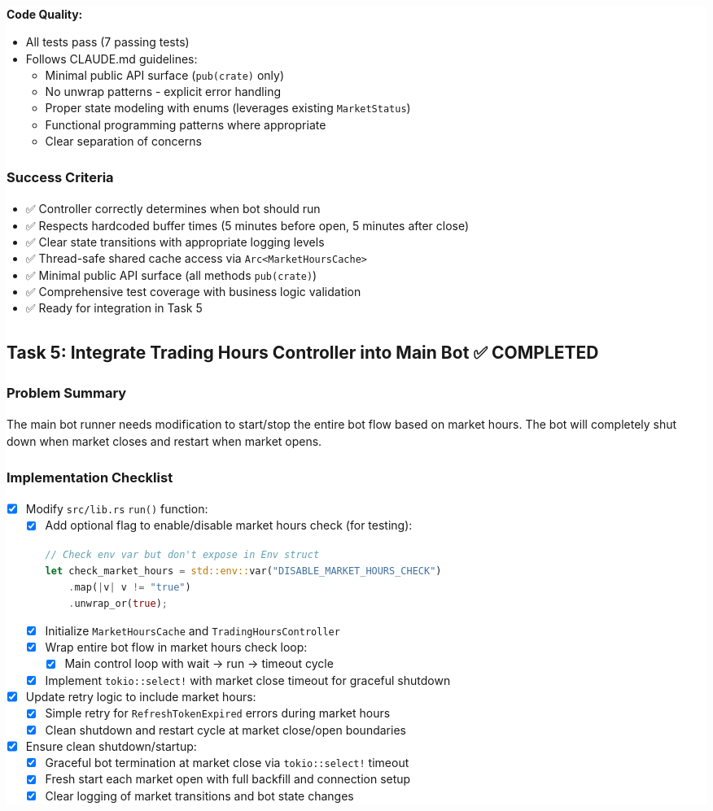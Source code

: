 **Code Quality:**

- All tests pass (7 passing tests)
- Follows CLAUDE.md guidelines:
  - Minimal public API surface (`pub(crate)` only)
  - No unwrap patterns - explicit error handling
  - Proper state modeling with enums (leverages existing `MarketStatus`)
  - Functional programming patterns where appropriate
  - Clear separation of concerns

### Success Criteria

- ✅ Controller correctly determines when bot should run
- ✅ Respects hardcoded buffer times (5 minutes before open, 5 minutes after
  close)
- ✅ Clear state transitions with appropriate logging levels
- ✅ Thread-safe shared cache access via `Arc<MarketHoursCache>`
- ✅ Minimal public API surface (all methods `pub(crate)`)
- ✅ Comprehensive test coverage with business logic validation
- ✅ Ready for integration in Task 5

## Task 5: Integrate Trading Hours Controller into Main Bot ✅ COMPLETED

### Problem Summary

The main bot runner needs modification to start/stop the entire bot flow based
on market hours. The bot will completely shut down when market closes and
restart when market opens.

### Implementation Checklist

- [x] Modify `src/lib.rs` `run()` function:
  - [x] Add optional flag to enable/disable market hours check (for testing):
    ```rust
    // Check env var but don't expose in Env struct
    let check_market_hours = std::env::var("DISABLE_MARKET_HOURS_CHECK")
        .map(|v| v != "true")
        .unwrap_or(true);
    ```
  - [x] Initialize `MarketHoursCache` and `TradingHoursController`
  - [x] Wrap entire bot flow in market hours check loop:
    - [x] Main control loop with wait → run → timeout cycle
  - [x] Implement `tokio::select!` with market close timeout for graceful
        shutdown
- [x] Update retry logic to include market hours:
  - [x] Simple retry for `RefreshTokenExpired` errors during market hours
  - [x] Clean shutdown and restart cycle at market close/open boundaries
- [x] Ensure clean shutdown/startup:
  - [x] Graceful bot termination at market close via `tokio::select!` timeout
  - [x] Fresh start each market open with full backfill and connection setup
  - [x] Clear logging of market transitions and bot state changes
